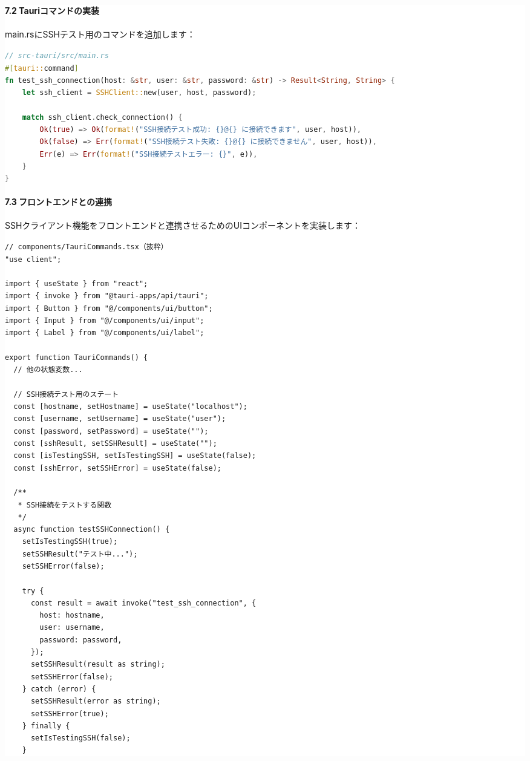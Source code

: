 
#### 7.2 Tauriコマンドの実装

main.rsにSSHテスト用のコマンドを追加します：

```rust
// src-tauri/src/main.rs
#[tauri::command]
fn test_ssh_connection(host: &str, user: &str, password: &str) -> Result<String, String> {
    let ssh_client = SSHClient::new(user, host, password);
    
    match ssh_client.check_connection() {
        Ok(true) => Ok(format!("SSH接続テスト成功: {}@{} に接続できます", user, host)),
        Ok(false) => Err(format!("SSH接続テスト失敗: {}@{} に接続できません", user, host)),
        Err(e) => Err(format!("SSH接続テストエラー: {}", e)),
    }
}
```

#### 7.3 フロントエンドとの連携

SSHクライアント機能をフロントエンドと連携させるためのUIコンポーネントを実装します：

```tsx
// components/TauriCommands.tsx（抜粋）
"use client";

import { useState } from "react";
import { invoke } from "@tauri-apps/api/tauri";
import { Button } from "@/components/ui/button";
import { Input } from "@/components/ui/input";
import { Label } from "@/components/ui/label";

export function TauriCommands() {
  // 他の状態変数...

  // SSH接続テスト用のステート
  const [hostname, setHostname] = useState("localhost");
  const [username, setUsername] = useState("user");
  const [password, setPassword] = useState("");
  const [sshResult, setSSHResult] = useState("");
  const [isTestingSSH, setIsTestingSSH] = useState(false);
  const [sshError, setSSHError] = useState(false);

  /**
   * SSH接続をテストする関数
   */
  async function testSSHConnection() {
    setIsTestingSSH(true);
    setSSHResult("テスト中...");
    setSSHError(false);

    try {
      const result = await invoke("test_ssh_connection", {
        host: hostname,
        user: username,
        password: password,
      });
      setSSHResult(result as string);
      setSSHError(false);
    } catch (error) {
      setSSHResult(error as string);
      setSSHError(true);
    } finally {
      setIsTestingSSH(false);
    }
```